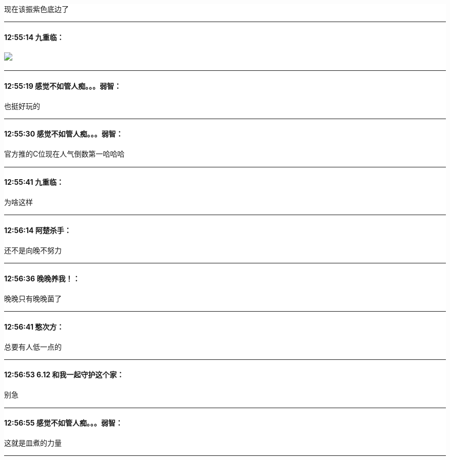 现在该振紫色底边了

*****

#### 12:55:14  九重临：

![](http://gchat.qpic.cn/gchatpic_new/3299739422/614391357-2936002723-6FD4AE030B9851B1BD80E8F4AAD01FA9/0?term=2")

*****

#### 12:55:19  感觉不如管人痴。。。弱智：

也挺好玩的

*****

#### 12:55:30  感觉不如管人痴。。。弱智：

官方推的C位现在人气倒数第一哈哈哈

*****

#### 12:55:41  九重临：

为啥这样

*****

#### 12:56:14  阿楚杀手：

还不是向晚不努力

*****

#### 12:56:36  晚晚养我！：

晚晚只有晚晚菌了

*****

#### 12:56:41  憨次方：

总要有人低一点的

*****

#### 12:56:53  6.12 和我一起守护这个家：

别急

*****

#### 12:56:55  感觉不如管人痴。。。弱智：

这就是皿煮的力量

*****
